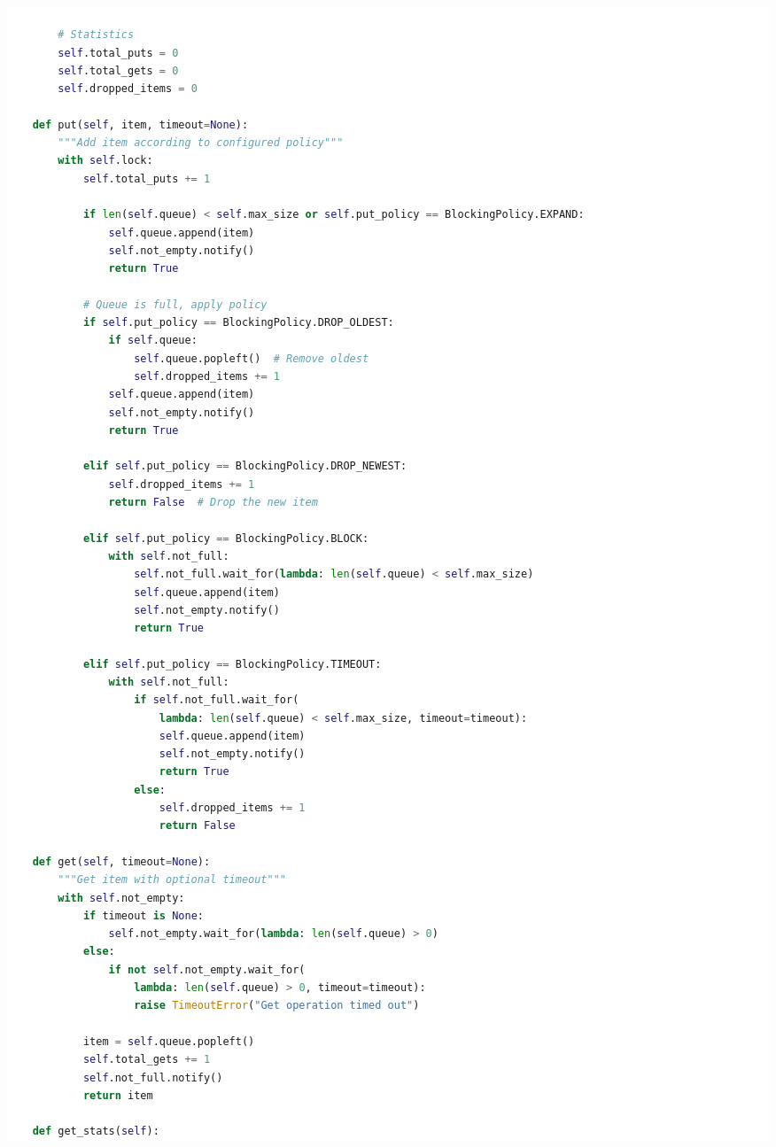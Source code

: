 ```python
        
        # Statistics
        self.total_puts = 0
        self.total_gets = 0
        self.dropped_items = 0
    
    def put(self, item, timeout=None):
        """Add item according to configured policy"""
        with self.lock:
            self.total_puts += 1
            
            if len(self.queue) < self.max_size or self.put_policy == BlockingPolicy.EXPAND:
                self.queue.append(item)
                self.not_empty.notify()
                return True
            
            # Queue is full, apply policy
            if self.put_policy == BlockingPolicy.DROP_OLDEST:
                if self.queue:
                    self.queue.popleft()  # Remove oldest
                    self.dropped_items += 1
                self.queue.append(item)
                self.not_empty.notify()
                return True
            
            elif self.put_policy == BlockingPolicy.DROP_NEWEST:
                self.dropped_items += 1
                return False  # Drop the new item
            
            elif self.put_policy == BlockingPolicy.BLOCK:
                with self.not_full:
                    self.not_full.wait_for(lambda: len(self.queue) < self.max_size)
                    self.queue.append(item)
                    self.not_empty.notify()
                    return True
            
            elif self.put_policy == BlockingPolicy.TIMEOUT:
                with self.not_full:
                    if self.not_full.wait_for(
                        lambda: len(self.queue) < self.max_size, timeout=timeout):
                        self.queue.append(item)
                        self.not_empty.notify()
                        return True
                    else:
                        self.dropped_items += 1
                        return False
    
    def get(self, timeout=None):
        """Get item with optional timeout"""
        with self.not_empty:
            if timeout is None:
                self.not_empty.wait_for(lambda: len(self.queue) > 0)
            else:
                if not self.not_empty.wait_for(
                    lambda: len(self.queue) > 0, timeout=timeout):
                    raise TimeoutError("Get operation timed out")
            
            item = self.queue.popleft()
            self.total_gets += 1
            self.not_full.notify()
            return item
    
    def get_stats(self):
```